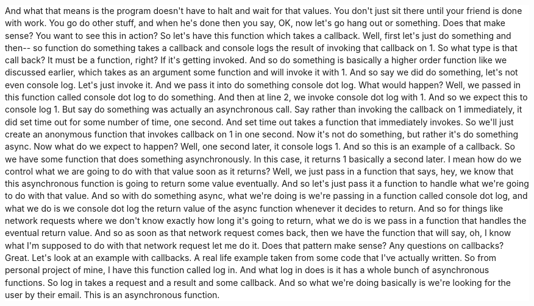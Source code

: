 And what that means is the program doesn't
have to halt and wait for that values.
You don't just sit there until your friend is done with work.
You go do other stuff, and when he's done then
you say, OK, now let's go hang out or something.
Does that make sense?
You want to see this in action?
So let's have this function which takes a callback.
Well, first let's just do something and then--
so function do something takes a callback and console logs the result
of invoking that callback on 1.
So what type is that call back?
It must be a function, right?
If it's getting invoked.
And so do something is basically a higher order function
like we discussed earlier, which takes as an argument some function
and will invoke it with 1.
And so say we did do something, let's not even console log.
Let's just invoke it.
And we pass it into do something console dot log.
What would happen?
Well, we passed in this function called console dot log to do something.
And then at line 2, we invoke console dot log with 1.
And so we expect this to console log 1.
But say do something was actually an asynchronous call.
Say rather than invoking the callback on 1 immediately,
it did set time out for some number of time, one second.
And set time out takes a function that immediately invokes.
So we'll just create an anonymous function that invokes callback on 1
in one second.
Now it's not do something, but rather it's do something async.
Now what do we expect to happen?
Well, one second later, it console logs 1.
And so this is an example of a callback.
So we have some function that does something asynchronously.
In this case, it returns 1 basically a second later.
I mean how do we control what we are going to do with that value
soon as it returns?
Well, we just pass in a function that says, hey,
we know that this asynchronous function is
going to return some value eventually.
And so let's just pass it a function to handle
what we're going to do with that value.
And so with do something async, what we're doing
is we're passing in a function called console dot log, and what we do
is we console dot log the return value of the async function whenever
it decides to return.
And so for things like network requests where
we don't know exactly how long it's going to return, what we do is we
pass in a function that handles the eventual return value.
And so as soon as that network request comes back,
then we have the function that will say, oh, I
know what I'm supposed to do with that network request let me do it.
Does that pattern make sense?
Any questions on callbacks?
Great.
Let's look at an example with callbacks.
A real life example taken from some code that I've actually written.
So from personal project of mine, I have this function called log in.
And what log in does is it has a whole bunch of asynchronous functions.
So log in takes a request and a result and some callback.
And so what we're doing basically is we're looking for the user
by their email.
This is an asynchronous function.